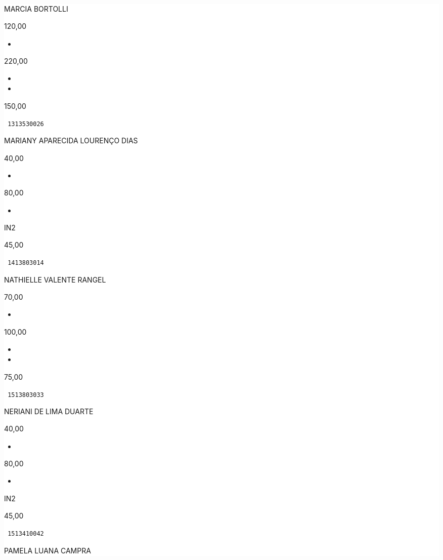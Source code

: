    MARCIA BORTOLLI

   120,00

   -

   220,00

   -

   -

   150,00

     1313530026

   MARIANY APARECIDA LOURENÇO DIAS

   40,00

   -

   80,00

   -

   IN2

   45,00

     1413803014

   NATHIELLE VALENTE RANGEL

   70,00

   -

   100,00

   -

   -

   75,00

     1513803033

   NERIANI DE LIMA DUARTE

   40,00

   -

   80,00

   -

   IN2

   45,00

     1513410042

   PAMELA LUANA CAMPRA

